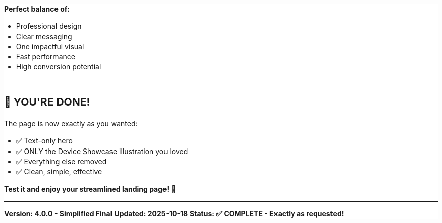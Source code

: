 **Perfect balance of:**
- Professional design
- Clear messaging
- One impactful visual
- Fast performance
- High conversion potential

---

## 🎉 YOU'RE DONE!

The page is now exactly as you wanted:
- ✅ Text-only hero
- ✅ ONLY the Device Showcase illustration you loved
- ✅ Everything else removed
- ✅ Clean, simple, effective

**Test it and enjoy your streamlined landing page!** 🚀

---

**Version: 4.0.0 - Simplified Final**
**Updated: 2025-10-18**
**Status: ✅ COMPLETE - Exactly as requested!**
